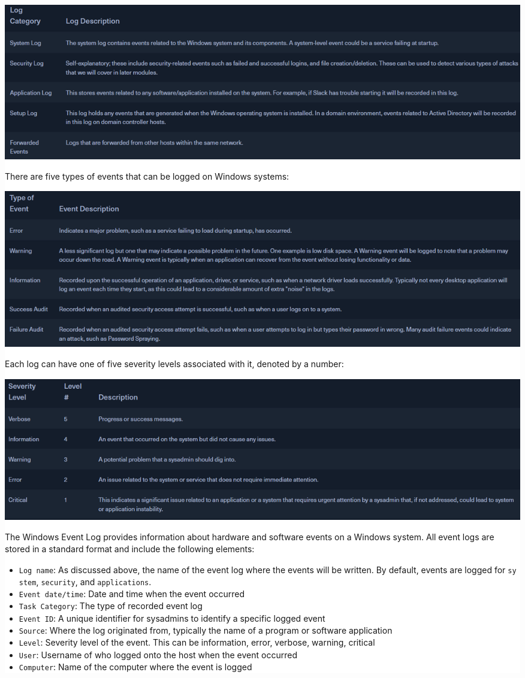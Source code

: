 ![](https://github.com/nolancarougepro/Hack-The-Box-Academy/blob/main/Tier%201/Easy/Introduction%20to%20Windows%20Command%20Line/Images/event_log.png)

There are five types of events that can be logged on Windows systems:

![](https://github.com/nolancarougepro/Hack-The-Box-Academy/blob/main/Tier%201/Easy/Introduction%20to%20Windows%20Command%20Line/Images/event_types.png)

Each log can have one of five severity levels associated with it, denoted by a number:

![](https://github.com/nolancarougepro/Hack-The-Box-Academy/blob/main/Tier%201/Easy/Introduction%20to%20Windows%20Command%20Line/Images/event_security.png)

The Windows Event Log provides information about hardware and software events on a Windows system. All event logs are stored in a standard format and include the following elements:

- `Log name`: As discussed above, the name of the event log where the events will be written. By default, events are logged for `system`, `security`, and `applications`.
- `Event date/time`: Date and time when the event occurred
- `Task Category`: The type of recorded event log
- `Event ID`: A unique identifier for sysadmins to identify a specific logged event
- `Source`: Where the log originated from, typically the name of a program or software application
- `Level`: Severity level of the event. This can be information, error, verbose, warning, critical
- `User`: Username of who logged onto the host when the event occurred
- `Computer`: Name of the computer where the event is logged
